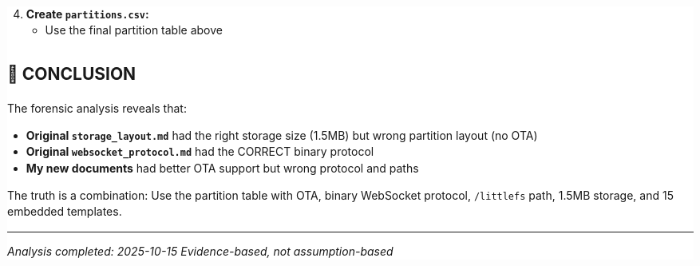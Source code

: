 4. **Create `partitions.csv`:**
   - Use the final partition table above

## 🏁 CONCLUSION

The forensic analysis reveals that:
- **Original `storage_layout.md`** had the right storage size (1.5MB) but wrong partition layout (no OTA)
- **Original `websocket_protocol.md`** had the CORRECT binary protocol
- **My new documents** had better OTA support but wrong protocol and paths

The truth is a combination: Use the partition table with OTA, binary WebSocket protocol, `/littlefs` path, 1.5MB storage, and 15 embedded templates.

---
*Analysis completed: 2025-10-15*
*Evidence-based, not assumption-based*